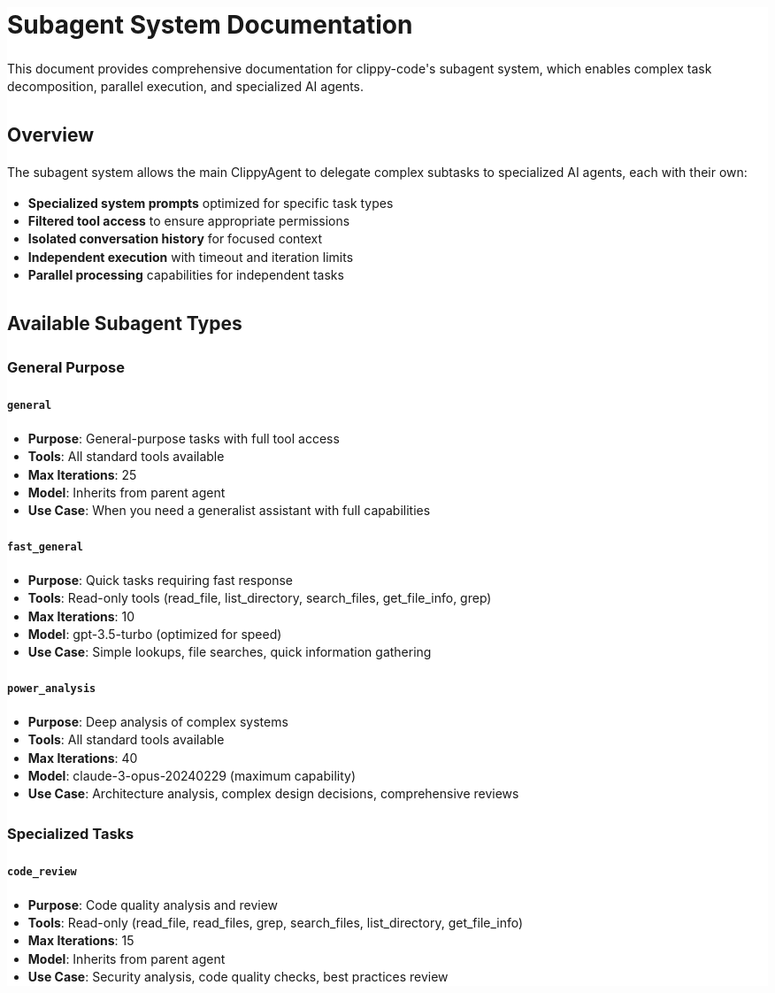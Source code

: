# Subagent System Documentation

This document provides comprehensive documentation for clippy-code's subagent system, which enables complex task decomposition, parallel execution, and specialized AI agents.

## Overview

The subagent system allows the main ClippyAgent to delegate complex subtasks to specialized AI agents, each with their own:

- **Specialized system prompts** optimized for specific task types
- **Filtered tool access** to ensure appropriate permissions
- **Isolated conversation history** for focused context
- **Independent execution** with timeout and iteration limits
- **Parallel processing** capabilities for independent tasks

## Available Subagent Types

### General Purpose

#### `general`
- **Purpose**: General-purpose tasks with full tool access
- **Tools**: All standard tools available
- **Max Iterations**: 25
- **Model**: Inherits from parent agent
- **Use Case**: When you need a generalist assistant with full capabilities

#### `fast_general`
- **Purpose**: Quick tasks requiring fast response
- **Tools**: Read-only tools (read_file, list_directory, search_files, get_file_info, grep)
- **Max Iterations**: 10
- **Model**: gpt-3.5-turbo (optimized for speed)
- **Use Case**: Simple lookups, file searches, quick information gathering

#### `power_analysis`
- **Purpose**: Deep analysis of complex systems
- **Tools**: All standard tools available
- **Max Iterations**: 40
- **Model**: claude-3-opus-20240229 (maximum capability)
- **Use Case**: Architecture analysis, complex design decisions, comprehensive reviews

### Specialized Tasks

#### `code_review`
- **Purpose**: Code quality analysis and review
- **Tools**: Read-only (read_file, read_files, grep, search_files, list_directory, get_file_info)
- **Max Iterations**: 15
- **Model**: Inherits from parent agent
- **Use Case**: Security analysis, code quality checks, best practices review
